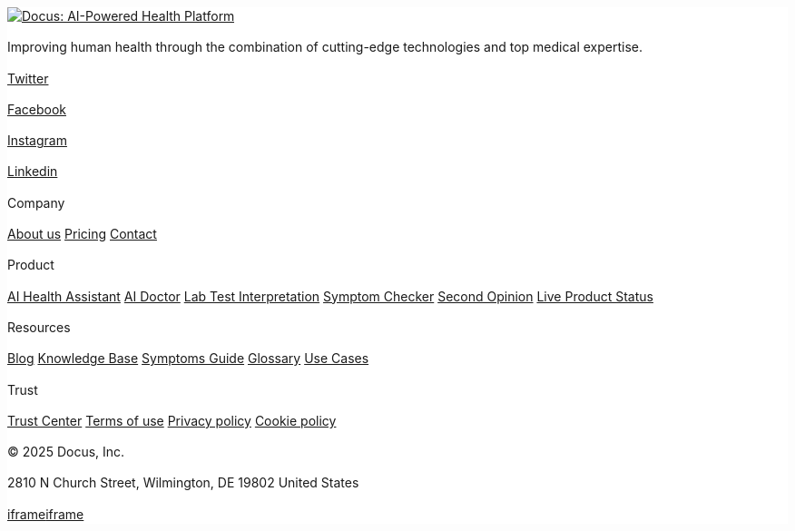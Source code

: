 [![Docus: AI-Powered Health Platform](https://docus.ai/docus-dark-logo.svg)](https://docus.ai/)

Improving human health through the combination of cutting-edge technologies and top medical expertise.

[Twitter](https://twitter.com/docus_ai)

[Facebook](https://www.facebook.com/docusai)

[Instagram](https://www.instagram.com/docus.ai/)

[Linkedin](https://www.linkedin.com/company/docusai/)

Company

[About us](https://docus.ai/about-us) [Pricing](https://docus.ai/pricing) [Contact](https://docus.ai/contact)

Product

[AI Health Assistant](https://docus.ai/ai-health-assistant) [AI Doctor](https://docus.ai/ai-doctor) [Lab Test Interpretation](https://docus.ai/lab-test-interpretation) [Symptom Checker](https://docus.ai/symptom-checker) [Second Opinion](https://docus.ai/second-opinion) [Live Product Status](https://docus.statuspage.io/)

Resources

[Blog](https://docus.ai/blog) [Knowledge Base](https://docus.ai/knowledge-base) [Symptoms Guide](https://docus.ai/symptoms-guide) [Glossary](https://docus.ai/glossary) [Use Cases](https://docus.ai/use-cases)

Trust

[Trust Center](https://trust.docus.ai/) [Terms of use](https://docus.ai/terms-of-use) [Privacy policy](https://docus.ai/privacy-policy) [Cookie policy](https://docus.ai/cookie-policy)

© 2025 Docus, Inc.

2810 N Church Street, Wilmington, DE 19802 United States

[iframe](https://td.doubleclick.net/td/ga/rul?tid=G-C1NR4HEC74&gacid=1416460933.1741385634&gtm=45je5362v874030715z8849365654za200zb849365654&dma=0&gcs=G1--&gcd=13l3l3R3l5l1&npa=0&pscdl=noapi&aip=1&fledge=1&frm=0&tag_exp=102067808~102482433~102539968~102587591~102640600~102717422~102788824~102791783~102825836&z=210065374)[iframe](https://td.doubleclick.net/td/rul/11076298198?random=1741385634454&cv=11&fst=1741385634454&fmt=3&bg=ffffff&guid=ON&async=1&gtm=45je5362v874030715z8849365654za200zb849365654&gcd=13l3l3R3l5l1&dma=0&tag_exp=102067808~102482433~102539968~102587591~102640600~102717422~102788824~102791783~102825836&u_w=1280&u_h=1024&url=https%3A%2F%2Fdocus.ai%2Fsymptoms-guide%2Ffoods-that-unclog-arteries&hn=www.googleadservices.com&frm=0&tiba=Top%207%20Foods%20That%20Unclog%20Arteries%20Naturally%20for%20Heart%20Health&npa=0&pscdl=noapi&auid=1765518985.1741385634&uaa=&uab=&uafvl=&uamb=0&uam=&uap=&uapv=&uaw=0&fledge=1&data=event%3Dgtag.config)